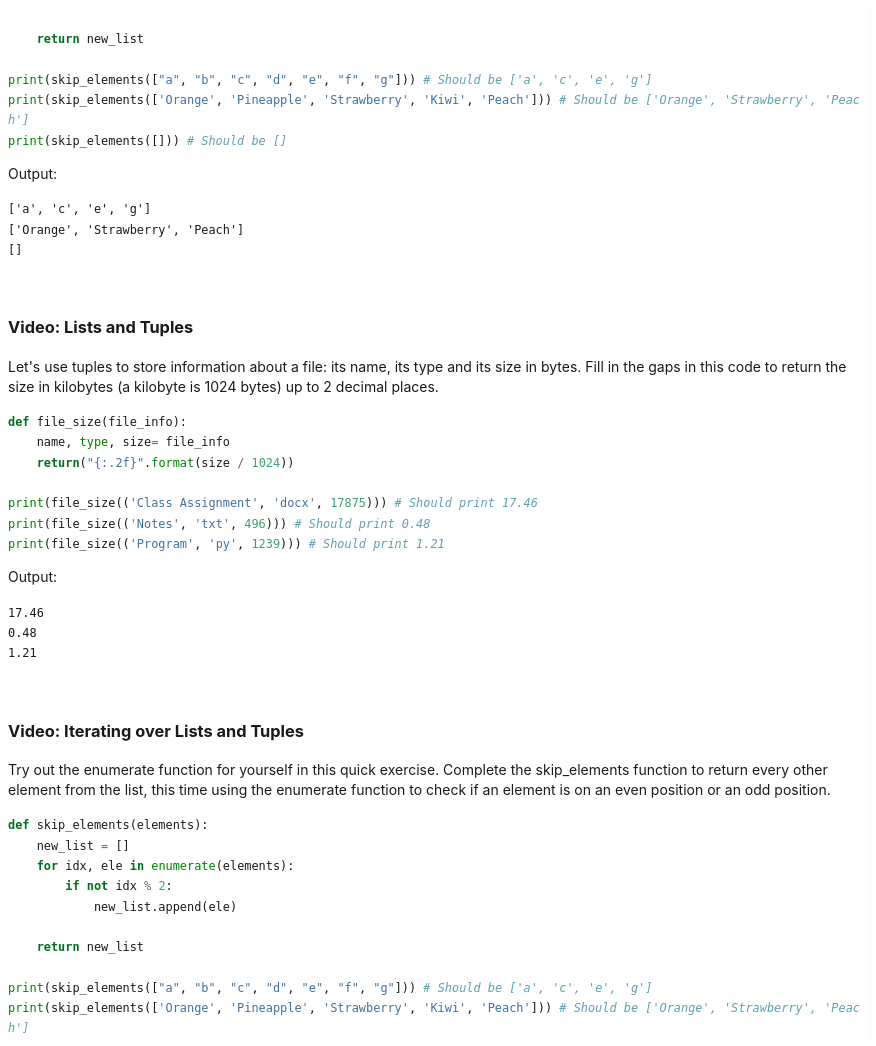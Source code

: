```py

	return new_list

print(skip_elements(["a", "b", "c", "d", "e", "f", "g"])) # Should be ['a', 'c', 'e', 'g']
print(skip_elements(['Orange', 'Pineapple', 'Strawberry', 'Kiwi', 'Peach'])) # Should be ['Orange', 'Strawberry', 'Peach']
print(skip_elements([])) # Should be []
```

Output:

```
['a', 'c', 'e', 'g']
['Orange', 'Strawberry', 'Peach']
[]
```

<br>

### Video: Lists and Tuples

Let's use tuples to store information about a file: its name, its type and its size in bytes. Fill in the gaps in this code to return the size in kilobytes (a kilobyte is 1024 bytes) up to 2 decimal places. 

```py
def file_size(file_info):
	name, type, size= file_info
	return("{:.2f}".format(size / 1024))

print(file_size(('Class Assignment', 'docx', 17875))) # Should print 17.46
print(file_size(('Notes', 'txt', 496))) # Should print 0.48
print(file_size(('Program', 'py', 1239))) # Should print 1.21
```

Output:

```
17.46
0.48
1.21
```

<br>

### Video: Iterating over Lists and Tuples

Try out the enumerate function for yourself in this quick exercise. Complete the skip_elements function to return every other element from the list, this time using the enumerate function to check if an element is on an even position or an odd position.

```py
def skip_elements(elements):
	new_list = []
	for idx, ele in enumerate(elements):
		if not idx % 2:
			new_list.append(ele)
	
	return new_list

print(skip_elements(["a", "b", "c", "d", "e", "f", "g"])) # Should be ['a', 'c', 'e', 'g']
print(skip_elements(['Orange', 'Pineapple', 'Strawberry', 'Kiwi', 'Peach'])) # Should be ['Orange', 'Strawberry', 'Peach']
```
